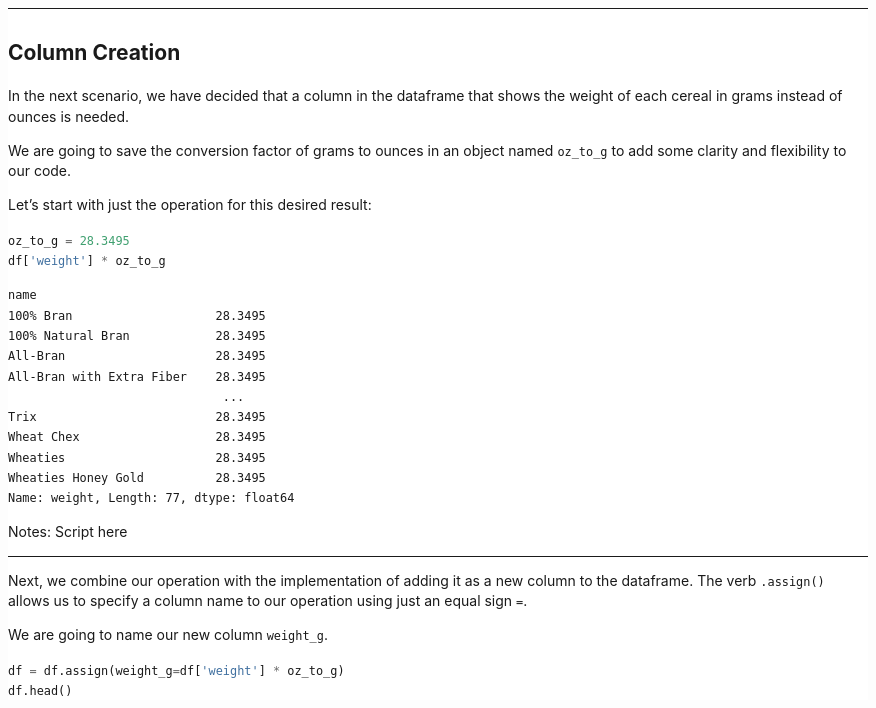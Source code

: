 <source src="placeholder_audio.mp3" />

</audio>

</html>

---

## Column Creation

In the next scenario, we have decided that a column in the dataframe
that shows the weight of each cereal in grams instead of ounces is
needed.

We are going to save the conversion factor of grams to ounces in an
object named `oz_to_g` to add some clarity and flexibility to our code.

Let’s start with just the operation for this desired result:

``` python
oz_to_g = 28.3495
df['weight'] * oz_to_g
```

```out
name
100% Bran                    28.3495
100% Natural Bran            28.3495
All-Bran                     28.3495
All-Bran with Extra Fiber    28.3495
                              ...   
Trix                         28.3495
Wheat Chex                   28.3495
Wheaties                     28.3495
Wheaties Honey Gold          28.3495
Name: weight, Length: 77, dtype: float64
```

Notes: Script here

<html>

<audio controls >

<source src="placeholder_audio.mp3" />

</audio>

</html>

---

Next, we combine our operation with the implementation of adding it as a
new column to the dataframe. The verb `.assign()` allows us to specify a
column name to our operation using just an equal sign `=`.

We are going to name our new column `weight_g`.

``` python
df = df.assign(weight_g=df['weight'] * oz_to_g)
df.head()
```
